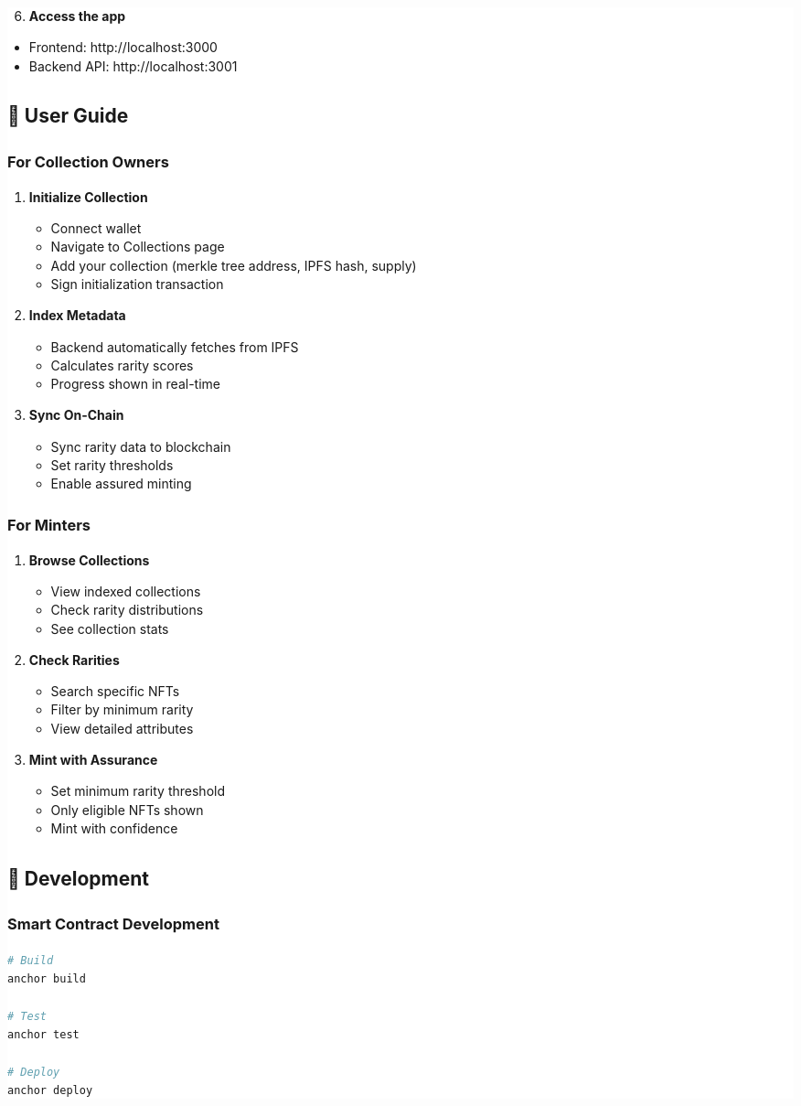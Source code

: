 6. **Access the app**
- Frontend: http://localhost:3000
- Backend API: http://localhost:3001

## 📖 User Guide

### For Collection Owners

1. **Initialize Collection**
   - Connect wallet
   - Navigate to Collections page
   - Add your collection (merkle tree address, IPFS hash, supply)
   - Sign initialization transaction

2. **Index Metadata**
   - Backend automatically fetches from IPFS
   - Calculates rarity scores
   - Progress shown in real-time

3. **Sync On-Chain**
   - Sync rarity data to blockchain
   - Set rarity thresholds
   - Enable assured minting

### For Minters

1. **Browse Collections**
   - View indexed collections
   - Check rarity distributions
   - See collection stats

2. **Check Rarities**
   - Search specific NFTs
   - Filter by minimum rarity
   - View detailed attributes

3. **Mint with Assurance**
   - Set minimum rarity threshold
   - Only eligible NFTs shown
   - Mint with confidence

## 🔧 Development

### Smart Contract Development

```bash
# Build
anchor build

# Test
anchor test

# Deploy
anchor deploy
```
